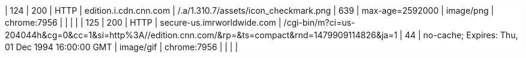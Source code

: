 | 124 | 200    | HTTP     | edition.i.cdn.cnn.com           | /.a/1.310.7/assets/icon_checkmark.png                                                                                                                                                                                                                                                                                                                                                                                                                                                                                                                                                                                                                                                                                                                                                                                                                                                                                                                                                                                                                                                                                                                                                                                                                                                                                                                                                                                                                                                                                                                                                                                                                                                                                                                                                                                                                                                                                                                                                                                            | 639     | max-age=2592000                                                                                            | image/png                             | chrome:7956 |          |        |   |
| 125 | 200    | HTTP     | secure-us.imrworldwide.com      | /cgi-bin/m?ci=us-204044h&cg=0&cc=1&si=http%3A//edition.cnn.com/&rp=&ts=compact&rnd=1479909114826&ja=1                                                                                                                                                                                                                                                                                                                                                                                                                                                                                                                                                                                                                                                                                                                                                                                                                                                                                                                                                                                                                                                                                                                                                                                                                                                                                                                                                                                                                                                                                                                                                                                                                                                                                                                                                                                                                                                                                                                            | 44      | no-cache; Expires: Thu, 01 Dec 1994 16:00:00 GMT                                                           | image/gif                             | chrome:7956 |          |        |   |